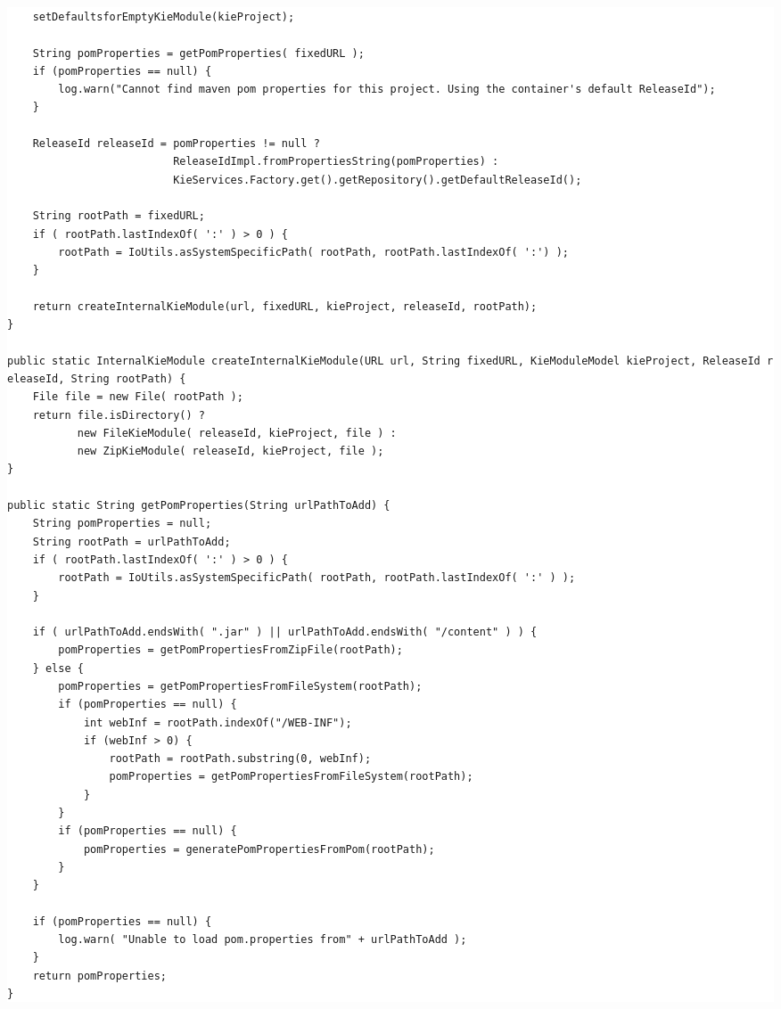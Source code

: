         setDefaultsforEmptyKieModule(kieProject);

        String pomProperties = getPomProperties( fixedURL );
        if (pomProperties == null) {
            log.warn("Cannot find maven pom properties for this project. Using the container's default ReleaseId");
        }

        ReleaseId releaseId = pomProperties != null ?
                              ReleaseIdImpl.fromPropertiesString(pomProperties) :
                              KieServices.Factory.get().getRepository().getDefaultReleaseId();

        String rootPath = fixedURL;
        if ( rootPath.lastIndexOf( ':' ) > 0 ) {
            rootPath = IoUtils.asSystemSpecificPath( rootPath, rootPath.lastIndexOf( ':') );
        }

        return createInternalKieModule(url, fixedURL, kieProject, releaseId, rootPath);
    }

    public static InternalKieModule createInternalKieModule(URL url, String fixedURL, KieModuleModel kieProject, ReleaseId releaseId, String rootPath) {
        File file = new File( rootPath );
        return file.isDirectory() ?
               new FileKieModule( releaseId, kieProject, file ) :
               new ZipKieModule( releaseId, kieProject, file );
    }

    public static String getPomProperties(String urlPathToAdd) {
        String pomProperties = null;
        String rootPath = urlPathToAdd;
        if ( rootPath.lastIndexOf( ':' ) > 0 ) {
            rootPath = IoUtils.asSystemSpecificPath( rootPath, rootPath.lastIndexOf( ':' ) );
        }

        if ( urlPathToAdd.endsWith( ".jar" ) || urlPathToAdd.endsWith( "/content" ) ) {
            pomProperties = getPomPropertiesFromZipFile(rootPath);
        } else {
            pomProperties = getPomPropertiesFromFileSystem(rootPath);
            if (pomProperties == null) {
                int webInf = rootPath.indexOf("/WEB-INF");
                if (webInf > 0) {
                    rootPath = rootPath.substring(0, webInf);
                    pomProperties = getPomPropertiesFromFileSystem(rootPath);
                }
            }
            if (pomProperties == null) {
                pomProperties = generatePomPropertiesFromPom(rootPath);
            }
        }

        if (pomProperties == null) {
            log.warn( "Unable to load pom.properties from" + urlPathToAdd );
        }
        return pomProperties;
    }
